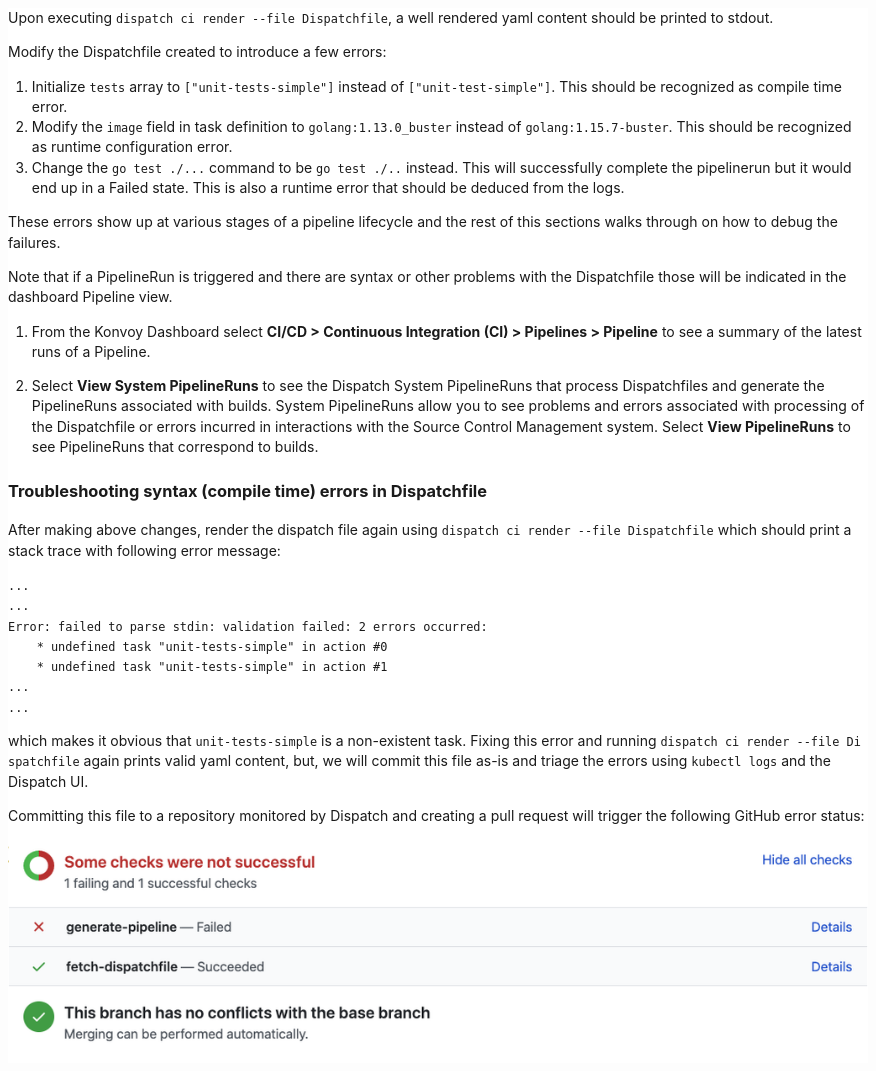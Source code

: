Upon executing `dispatch ci render --file Dispatchfile`, a well rendered yaml content should be printed to stdout.

Modify the Dispatchfile created to introduce a few errors:

1. Initialize `tests` array to `["unit-tests-simple"]` instead of `["unit-test-simple"]`. This should be recognized as compile time error.
1. Modify the `image` field in task definition to `golang:1.13.0_buster` instead of `golang:1.15.7-buster`. This should be recognized as runtime configuration error.
1. Change the `go test ./...` command to be `go test ./..` instead. This will successfully complete the pipelinerun but it would end up in a Failed state. This is also a runtime error that should be deduced from the logs.

These errors show up at various stages of a pipeline lifecycle and the rest of this sections walks through on how to debug the failures. 

Note that if a PipelineRun is triggered and there are syntax or other problems with the Dispatchfile those will be indicated in the dashboard Pipeline view.

1. From the Konvoy Dashboard select **CI/CD > Continuous Integration (CI)  >  Pipelines > Pipeline** to see a summary of the latest runs of a Pipeline. 

2. Select **View System PipelineRuns** to see the Dispatch System PipelineRuns that process Dispatchfiles and generate the PipelineRuns associated with builds. System PipelineRuns allow you to see problems and errors associated with processing of the Dispatchfile or errors incurred in interactions with the Source Control Management system.  Select **View PipelineRuns** to see PipelineRuns that correspond to builds. 


### Troubleshooting syntax (compile time) errors in Dispatchfile

After making above changes, render the dispatch file again using `dispatch ci render --file Dispatchfile` which should print a stack trace with following error message:

```text
...
...
Error: failed to parse stdin: validation failed: 2 errors occurred:
	* undefined task "unit-tests-simple" in action #0
	* undefined task "unit-tests-simple" in action #1
...
...
```

which makes it obvious that `unit-tests-simple` is a non-existent task. Fixing this error and running `dispatch ci render --file Dispatchfile` again prints valid yaml content, but, we will commit this file as-is and triage the errors using `kubectl logs` and the Dispatch UI.

Committing this file to a repository monitored by Dispatch and creating a pull request will trigger the following GitHub error status:

![Failed Generate Pipeline Status](images/failed-generate-pipeline-status.png)
